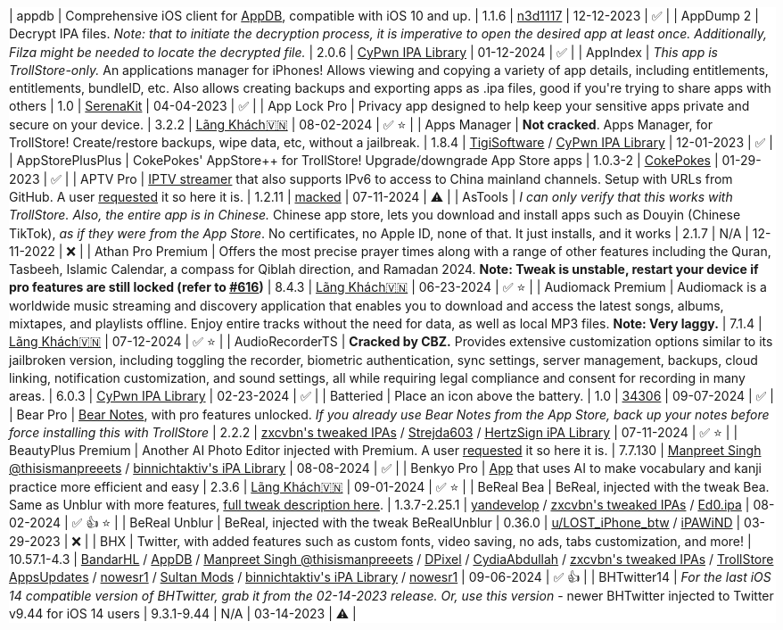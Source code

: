 | appdb | Comprehensive iOS client for [AppDB](https://appdb.to/), compatible with iOS 10 and up. | 1.1.6 | [n3d1117](https://github.com/n3d1117/appdb) | 12-12-2023 | ✅ |
| AppDump 2 | Decrypt IPA files. *Note: that to initiate the decryption process, it is imperative to open the desired app at least once. Additionally, Filza might be needed to locate the decrypted file.* | 2.0.6 | [CyPwn IPA Library](https://ipa.cypwn.xyz) | 01-12-2024 | ✅ |
| AppIndex | *This app is TrollStore-only.* An applications manager for iPhones! Allows viewing and copying a variety of app details, including entitlements, entitlements, bundleID, etc. Also allows creating backups and exporting apps as .ipa files, good if you're trying to share apps with others | 1.0 | [SerenaKit](https://github.com/SerenaKit/AppIndex) | 04-04-2023 | ✅ |
| App Lock Pro | Privacy app designed to help keep your sensitive apps private and secure on your device. | 3.2.2 | [Lãng Khách🇻🇳](https://t.me/hiepkimcdtk55) | 08-02-2024 | ✅ ⭐ |
| Apps Manager | **Not cracked**. Apps Manager, for TrollStore! Create/restore backups, wipe data, etc, without a jailbreak. | 1.8.4 | [TigiSoftware](https://www.tigisoftware.com/default/?p=435) / [CyPwn IPA Library](https://ipa.cypwn.xyz) | 12-01-2023 | ✅ |
| AppStorePlusPlus | CokePokes' AppStore++ for TrollStore! Upgrade/downgrade App Store apps | 1.0.3-2 | [CokePokes](https://github.com/CokePokes/AppStorePlus-TrollStore) | 01-29-2023 | ✅ |
| APTV Pro | [IPTV streamer](https://apps.apple.com/us/app/aptv/id1630403500) that also supports IPv6 to access to China mainland channels. Setup with URLs from GitHub. A user [requested](https://github.com/swaggyP36000/TrollStore-IPAs/issues/247) it so here it is. | 1.2.11 | [macked](https://macked.app/) | 07-11-2024 | ⚠️ |
| AsTools | *I can only verify that this works with TrollStore. Also, the entire app is in Chinese.* Chinese app store, lets you download and install apps such as Douyin (Chinese TikTok), *as if they were from the App Store*. No certificates, no Apple ID, none of that. It just installs, and it works | 2.1.7 | N/A | 12-11-2022 | ❌ |
| Athan Pro Premium | Offers the most precise prayer times along with a range of other features including the Quran, Tasbeeh, Islamic Calendar, a compass for Qiblah direction, and Ramadan 2024. **Note: Tweak is unstable, restart your device if pro features are still locked (refer to [#616](https://github.com/swaggyP36000/TrollStore-IPAs/issues/616))** | 8.4.3 | [Lãng Khách🇻🇳](https://t.me/hiepkimcdtk55) | 06-23-2024 | ✅ ⭐ |
| Audiomack Premium | Audiomack is a worldwide music streaming and discovery application that enables you to download and access the latest songs, albums, mixtapes, and playlists offline. Enjoy entire tracks without the need for data, as well as local MP3 files. **Note: Very laggy.** | 7.1.4 | [Lãng Khách🇻🇳](https://t.me/hiepkimcdtk55) | 07-12-2024 | ✅ ⭐ |
| AudioRecorderTS | **Cracked by CBZ.** Provides extensive customization options similar to its jailbroken version, including toggling the recorder, biometric authentication, sync settings, server management, backups, cloud linking, notification customization, and sound settings, all while requiring legal compliance and consent for recording in many areas. | 6.0.3 | [CyPwn IPA Library](https://ipa.cypwn.xyz) | 02-23-2024 | ✅ |
| Batteried | Place an icon above the battery. | 1.0 | [34306](https://github.com/34306/batteried) | 09-07-2024 | ✅ |
| Bear Pro | [Bear Notes](https://apps.apple.com/us/app/bear-markdown-notes/id1091189122?mt=12), with pro features unlocked. *If you already use Bear Notes from the App Store, back up your notes before force installing this with TrollStore* | 2.2.2 | [zxcvbn's tweaked IPAs](https://t.me/zxcvbn_tweaked) / [Strejda603](https://repo.danielpitra.cz/) / [HertzSign iPA Library](https://t.me/HertzSign) | 07-11-2024 | ✅ ⭐ |
| BeautyPlus Premium | Another AI Photo Editor injected with Premium. A user [requested](https://github.com/swaggyP36000/TrollStore-IPAs/issues/235) it so here it is. | 7.7.130 | [Manpreet Singh @thisismanpreeets](https://t.me/AppleTesters) / [binnichtaktiv's iPA Library](https://t.me/binnichtaktivsipas) | 08-08-2024 | ✅ |
| Benkyo Pro | [App](https://apps.apple.com/us/app/learn-japanese-kanji-benky%C5%8D/id1541592138) that uses AI to make vocabulary and kanji practice more efficient and easy | 2.3.6 | [Lãng Khách🇻🇳](https://t.me/hiepkimcdtk55) | 09-01-2024 | ✅ ⭐ |
| BeReal Bea | BeReal, injected with the tweak Bea. Same as Unblur with more features, [full tweak description here](https://havoc.app/package/bea). | 1.3.7-2.25.1 | [yandevelop](https://github.com/yandevelop/Bea) / [zxcvbn's tweaked IPAs](https://t.me/zxcvbn_tweaked) / [Ed0.ipa](https://t.me/+u1XVvmGu9ac3YTU0) | 08-02-2024 | ✅ 👍 ⭐ |
| BeReal Unblur | BeReal, injected with the tweak BeRealUnblur | 0.36.0 | [u/LOST_iPhone_btw](https://www.reddit.com/r/sideloaded/comments/ypwu9z/release_bereal_with_berealunblur/) / [iPAWiND](https://t.me/iPAWiND) | 03-29-2023 | ❌ |
| BHX | Twitter, with added features such as custom fonts, video saving, no ads, tabs customization, and more! | 10.57.1-4.3 | [BandarHL](https://github.com/BandarHL/BHTwitter) / [AppDB](https://appdb.to/app/cydia/333903828) / [Manpreet Singh @thisismanpreeets](https://t.me/AppleTesters) / [DPixel](https://t.me/dpixel) / [CydiaAbdullah](https://t.me/CAbdullahiPA) / [zxcvbn's tweaked IPAs](https://t.me/zxcvbn_tweaked) / [TrollStore AppsUpdates](https://t.me/TrollStoreApps) / [nowesr1](https://twitter.com/nowesr1) / [Sultan Mods](https://t.me/SultanModsIPAs) / [binnichtaktiv's iPA Library](https://t.me/binnichtaktivsipas) / [nowesr1](https://github.com/nowesr1/BHTwitter) | 09-06-2024 | ✅ 👍 |
| BHTwitter14 | *For the last iOS 14 compatible version of BHTwitter, grab it from the 02-14-2023 release. Or, use this version*  - newer BHTwitter injected to Twitter v9.44 for iOS 14 users | 9.3.1-9.44 | N/A | 03-14-2023 | ⚠️ |